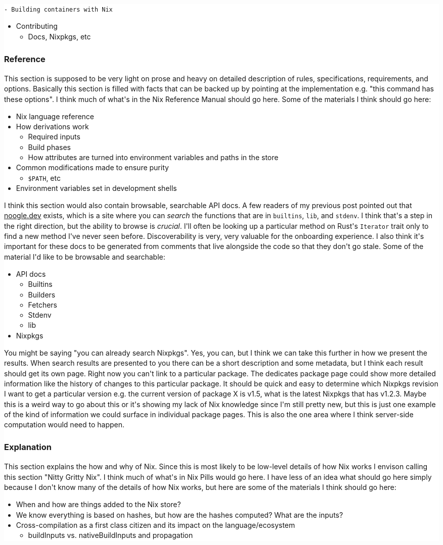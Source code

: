     - Building containers with Nix
- Contributing
    - Docs, Nixpkgs, etc

### Reference
This section is supposed to be very light on prose and heavy on detailed description of rules, specifications, requirements, and options. Basically this section is filled with facts that can be backed up by pointing at the implementation e.g. "this command has these options". I think much of what's in the Nix Reference Manual should go here. Some of the materials I think should go here:
- Nix language reference
- How derivations work
    - Required inputs
    - Build phases
    - How attributes are turned into environment variables and paths in the store
- Common modifications made to ensure purity
    - `$PATH`, etc
- Environment variables set in development shells

I think this section would also contain browsable, searchable API docs. A few readers of my previous post pointed out that [noogle.dev][noogle] exists, which is a site where you can _search_ the functions that are in `builtins`, `lib`, and `stdenv`. I think that's a step in the right direction, but the ability to browse is _crucial_. I'll often be looking up a particular method on Rust's `Iterator` trait only to find a new method I've never seen before. Discoverability is very, very valuable for the onboarding experience. I also think it's important for these docs to be generated from comments that live alongside the code so that they don't go stale. Some of the material I'd like to be browsable and searchable:
- API docs
    - Builtins
    - Builders
    - Fetchers
    - Stdenv
    - lib
- Nixpkgs

You might be saying "you can already search Nixpkgs". Yes, you can, but I think we can take this further in how we present the results. When search results are presented to you there can be a short description and some metadata, but I think each result should get its own page. Right now you can't link to a particular package. The dedicates package page could show more detailed information like the history of changes to this particular package. It should be quick and easy to determine which Nixpkgs revision I want to get a particular version e.g. the current version of package X is v1.5, what is the latest Nixpkgs that has v1.2.3. Maybe this is a weird way to go about this or it's showing my lack of Nix knowledge since I'm still pretty new, but this is just one example of the kind of information we could surface in individual package pages. This is also the one area where I think server-side computation would need to happen.

### Explanation
This section explains the how and why of Nix. Since this is most likely to be low-level details of how Nix works I envison calling this section "Nitty Gritty Nix". I think much of what's in Nix Pills would go here. I have less of an idea what should go here simply because I don't know many of the details of how Nix works, but here are some of the materials I think should go here:
- When and how are things added to the Nix store?
- We know everything is based on hashes, but how are the hashes computed? What are the inputs?
- Cross-compilation as a first class citizen and its impact on the language/ecosystem
    - buildInputs vs. nativeBuildInputs and propagation


[diataxis]: https://diataxis.fr
[noogle]: https://noogle.dev